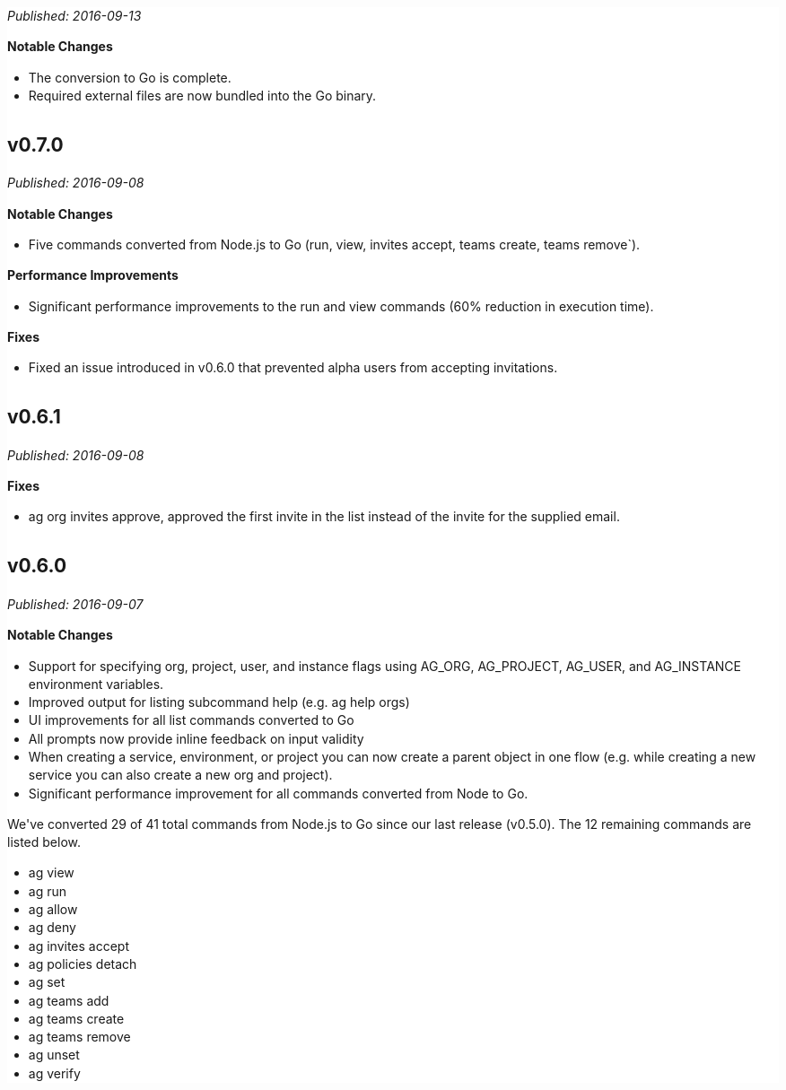 _Published: 2016-09-13_

**Notable Changes**

- The conversion to Go is complete.
- Required external files are now bundled into the Go binary.

## v0.7.0

_Published: 2016-09-08_

**Notable Changes**

- Five commands converted from Node.js to Go (run, view, invites accept, teams create, teams remove`).

**Performance Improvements**

- Significant performance improvements to the run and view commands (60% reduction in execution time).

**Fixes**

- Fixed an issue introduced in v0.6.0 that prevented alpha users from accepting invitations.


## v0.6.1

_Published: 2016-09-08_

**Fixes**

- ag org invites approve, approved the first invite in the list instead of the invite for the supplied email.


## v0.6.0

_Published: 2016-09-07_

**Notable Changes**

- Support for specifying org, project, user, and instance flags using AG_ORG, AG_PROJECT, AG_USER, and AG_INSTANCE environment variables.
- Improved output for listing subcommand help (e.g. ag help orgs)
- UI improvements for all list commands converted to Go
- All prompts now provide inline feedback on input validity
- When creating a service, environment, or project you can now create a parent object in one flow (e.g. while creating a new service you can also create a new org and project).
- Significant performance improvement for all commands converted from Node to Go.

We've converted 29 of 41 total commands from Node.js to Go since our last release (v0.5.0). The 12 remaining commands are listed below.

- ag view
- ag run
- ag allow
- ag deny
- ag invites accept
- ag policies detach
- ag set
- ag teams add
- ag teams create
- ag teams remove
- ag unset
- ag verify
